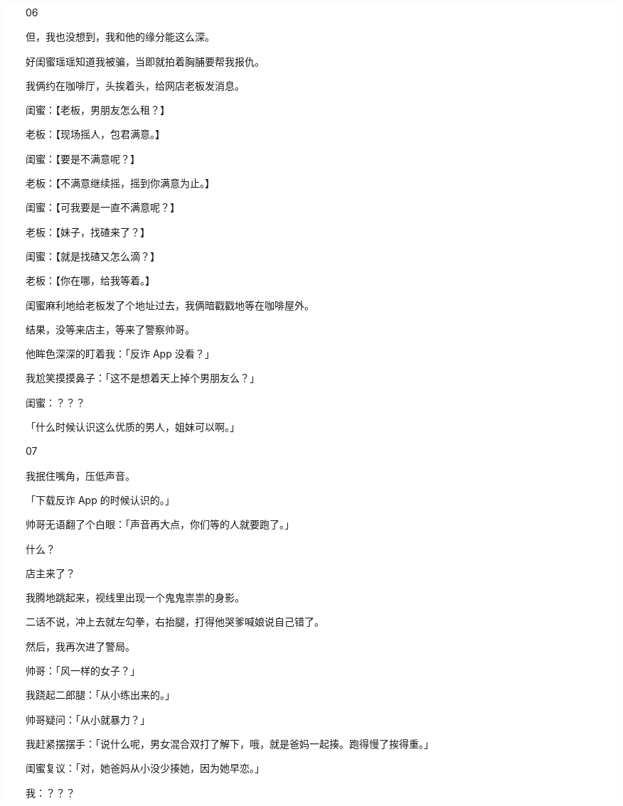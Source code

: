 &emsp;&emsp;06  
  
&emsp;&emsp;但，我也没想到，我和他的缘分能这么深。  
  
&emsp;&emsp;好闺蜜瑶瑶知道我被骗，当即就拍着胸脯要帮我报仇。  
  
&emsp;&emsp;我俩约在咖啡厅，头挨着头，给网店老板发消息。  
  
&emsp;&emsp;闺蜜：【老板，男朋友怎么租？】  
  
&emsp;&emsp;老板：【现场摇人，包君满意。】  
  
&emsp;&emsp;闺蜜：【要是不满意呢？】  
  
&emsp;&emsp;老板：【不满意继续摇，摇到你满意为止。】  
  
&emsp;&emsp;闺蜜：【可我要是一直不满意呢？】  
  
&emsp;&emsp;老板：【妹子，找碴来了？】  
  
&emsp;&emsp;闺蜜：【就是找碴又怎么滴？】  
  
&emsp;&emsp;老板：【你在哪，给我等着。】  
  
&emsp;&emsp;闺蜜麻利地给老板发了个地址过去，我俩暗戳戳地等在咖啡屋外。  
  
&emsp;&emsp;结果，没等来店主，等来了警察帅哥。  
  
&emsp;&emsp;他眸色深深的盯着我：「反诈 App 没看？」  
  
&emsp;&emsp;我尬笑摸摸鼻子：「这不是想着天上掉个男朋友么？」  
  
&emsp;&emsp;闺蜜：？？？  
  
&emsp;&emsp;「什么时候认识这么优质的男人，姐妹可以啊。」  
  
&emsp;&emsp;07  
  
&emsp;&emsp;我抿住嘴角，压低声音。  
  
&emsp;&emsp;「下载反诈 App 的时候认识的。」  
  
&emsp;&emsp;帅哥无语翻了个白眼：「声音再大点，你们等的人就要跑了。」  
  
&emsp;&emsp;什么？  
  
&emsp;&emsp;店主来了？  
  
&emsp;&emsp;我腾地跳起来，视线里出现一个鬼鬼祟祟的身影。  
  
&emsp;&emsp;二话不说，冲上去就左勾拳，右抬腿，打得他哭爹喊娘说自己错了。  
  
&emsp;&emsp;然后，我再次进了警局。  
  
&emsp;&emsp;帅哥：「风一样的女子？」  
  
&emsp;&emsp;我跷起二郎腿：「从小练出来的。」  
  
&emsp;&emsp;帅哥疑问：「从小就暴力？」  
  
&emsp;&emsp;我赶紧摆摆手：「说什么呢，男女混合双打了解下，哦，就是爸妈一起揍。跑得慢了挨得重。」  
  
&emsp;&emsp;闺蜜复议：「对，她爸妈从小没少揍她，因为她早恋。」  
  
&emsp;&emsp;我：？？？  
  